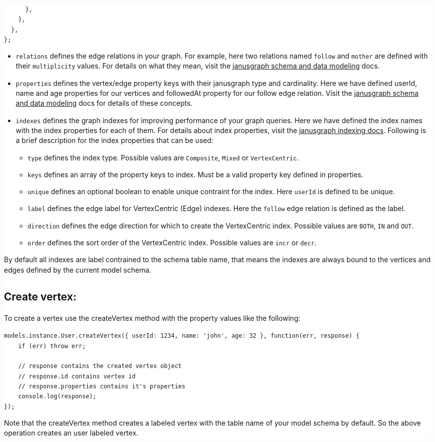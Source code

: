 ```
      },
    },
  },
};
```

- `relations` defines the edge relations in your graph. For example, here two relations named `follow` and `mother` are defined with their `multiplicity` values. For details on what they mean, visit the [janusgraph schema and data modeling](http://docs.janusgraph.org/latest/schema.html) docs.

- `properties` defines the vertex/edge property keys with their janusgraph type and cardinality. Here we have defined userId, name and age properties for our vertices and followedAt property for our follow edge relation. Visit the [janusgraph schema and data modeling](http://docs.janusgraph.org/latest/schema.html) docs for details of these concepts.

- `indexes` defines the graph indexes for improving performance of your graph queries. Here we have defined the index names with the index properties for each of them. For details about index properties, visit the [janusgraph indexing docs](http://docs.janusgraph.org/latest/indexes.html). Following is a brief description for the index properties that can be used:

    - `type` defines the index type. Possible values are `Composite`, `Mixed` or `VertexCentric`.

    - `keys` defines an array of the property keys to index. Must be a valid property key defined in properties.

    - `unique` defines an optional boolean to enable unique contraint for the index. Here `userId` is defined to be unique.

    - `label` defines the edge label for VertexCentric (Edge) indexes. Here the `follow` edge relation is defined as the label.

    - `direction` defines the edge direction for which to create the VertexCentric index. Possible values are `BOTH`, `IN` and `OUT`.

    - `order` defines the sort order of the VertexCentric index. Possible values are `incr` or `decr`.

By default all indexes are label contrained to the schema table name, that means the indexes are always bound to the vertices and edges defined by the current model schema.

## Create vertex:

To create a vertex use the createVertex method with the property values like the following:

```
models.instance.User.createVertex({ userId: 1234, name: 'john', age: 32 }, function(err, response) {
    if (err) throw err;

    // response contains the created vertex object
    // response.id contains vertex id
    // response.properties contains it's properties
    console.log(response);
});
```

Note that the createVertex method creates a labeled vertex with the table name of your model schema by default. So the above operation creates an user labeled vertex.
